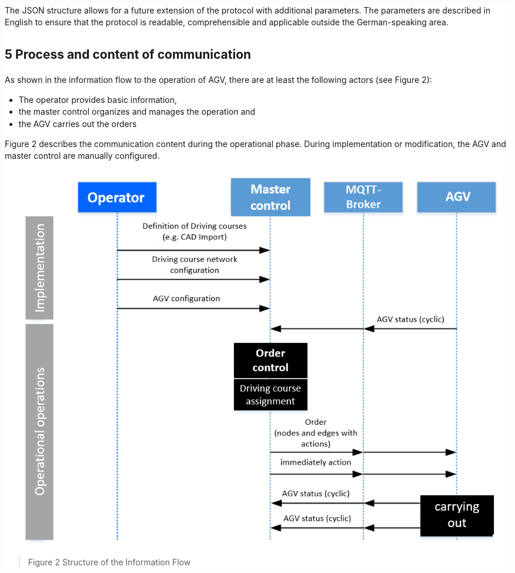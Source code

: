 The JSON structure allows for a future extension of the protocol with additional parameters.
The parameters are described in English to ensure that the protocol is readable, comprehensible and applicable outside the German-speaking area.



<a name="Pacoc"></a> 5 Process and content of communication
---

As shown in the information flow to the operation of AGV, there are at least the following actors (see Figure 2): 

- The operator provides basic information, 
- the master control organizes and manages the operation and 
- the AGV carries out the orders

Figure 2 describes the communication content during the operational phase.
During implementation or modification, the AGV and master control are manually configured. 

![Figure 2 Structure of the Information Flow](./assets/Figure2.png)
>Figure 2 Structure of the Information Flow
